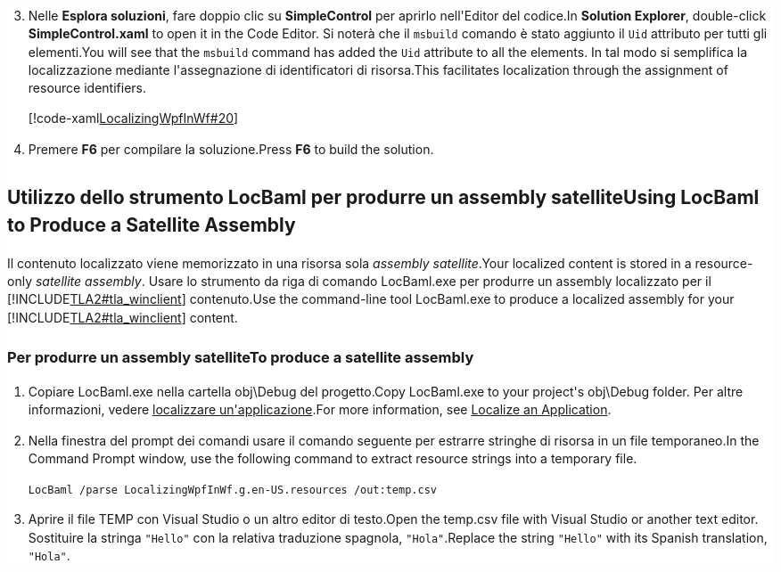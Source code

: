 3.  <span data-ttu-id="3cc7d-157">Nelle **Esplora soluzioni**, fare doppio clic su **SimpleControl** per aprirlo nell'Editor del codice.</span><span class="sxs-lookup"><span data-stu-id="3cc7d-157">In **Solution Explorer**, double-click **SimpleControl.xaml** to open it in the Code Editor.</span></span> <span data-ttu-id="3cc7d-158">Si noterà che il `msbuild` comando è stato aggiunto il `Uid` attributo per tutti gli elementi.</span><span class="sxs-lookup"><span data-stu-id="3cc7d-158">You will see that the `msbuild` command has added the `Uid` attribute to all the elements.</span></span> <span data-ttu-id="3cc7d-159">In tal modo si semplifica la localizzazione mediante l'assegnazione di identificatori di risorsa.</span><span class="sxs-lookup"><span data-stu-id="3cc7d-159">This facilitates localization through the assignment of resource identifiers.</span></span>

     [!code-xaml[LocalizingWpfInWf#20](../../../../samples/snippets/csharp/VS_Snippets_Wpf/LocalizingWpfInWf/CSharp/SimpleControl.xaml#20)]

4.  <span data-ttu-id="3cc7d-160">Premere **F6** per compilare la soluzione.</span><span class="sxs-lookup"><span data-stu-id="3cc7d-160">Press **F6** to build the solution.</span></span>

## <a name="using-locbaml-to-produce-a-satellite-assembly"></a><span data-ttu-id="3cc7d-161">Utilizzo dello strumento LocBaml per produrre un assembly satellite</span><span class="sxs-lookup"><span data-stu-id="3cc7d-161">Using LocBaml to Produce a Satellite Assembly</span></span>

<span data-ttu-id="3cc7d-162">Il contenuto localizzato viene memorizzato in una risorsa sola *assembly satellite*.</span><span class="sxs-lookup"><span data-stu-id="3cc7d-162">Your localized content is stored in a resource-only *satellite assembly*.</span></span> <span data-ttu-id="3cc7d-163">Usare lo strumento da riga di comando LocBaml.exe per produrre un assembly localizzato per il [!INCLUDE[TLA2#tla_winclient](../../../../includes/tla2sharptla-winclient-md.md)] contenuto.</span><span class="sxs-lookup"><span data-stu-id="3cc7d-163">Use the command-line tool LocBaml.exe to produce a localized assembly for your [!INCLUDE[TLA2#tla_winclient](../../../../includes/tla2sharptla-winclient-md.md)] content.</span></span>

### <a name="to-produce-a-satellite-assembly"></a><span data-ttu-id="3cc7d-164">Per produrre un assembly satellite</span><span class="sxs-lookup"><span data-stu-id="3cc7d-164">To produce a satellite assembly</span></span>

1.  <span data-ttu-id="3cc7d-165">Copiare LocBaml.exe nella cartella obj\Debug del progetto.</span><span class="sxs-lookup"><span data-stu-id="3cc7d-165">Copy LocBaml.exe to your project's obj\Debug folder.</span></span> <span data-ttu-id="3cc7d-166">Per altre informazioni, vedere [localizzare un'applicazione](../../../../docs/framework/wpf/advanced/how-to-localize-an-application.md).</span><span class="sxs-lookup"><span data-stu-id="3cc7d-166">For more information, see [Localize an Application](../../../../docs/framework/wpf/advanced/how-to-localize-an-application.md).</span></span>

2.  <span data-ttu-id="3cc7d-167">Nella finestra del prompt dei comandi usare il comando seguente per estrarre stringhe di risorsa in un file temporaneo.</span><span class="sxs-lookup"><span data-stu-id="3cc7d-167">In the Command Prompt window, use the following command to extract resource strings into a temporary file.</span></span>

    ```
    LocBaml /parse LocalizingWpfInWf.g.en-US.resources /out:temp.csv
    ```

3.  <span data-ttu-id="3cc7d-168">Aprire il file TEMP con Visual Studio o un altro editor di testo.</span><span class="sxs-lookup"><span data-stu-id="3cc7d-168">Open the temp.csv file with Visual Studio or another text editor.</span></span> <span data-ttu-id="3cc7d-169">Sostituire la stringa `"Hello"` con la relativa traduzione spagnola, `"Hola"`.</span><span class="sxs-lookup"><span data-stu-id="3cc7d-169">Replace the string `"Hello"` with its Spanish translation, `"Hola"`.</span></span>
